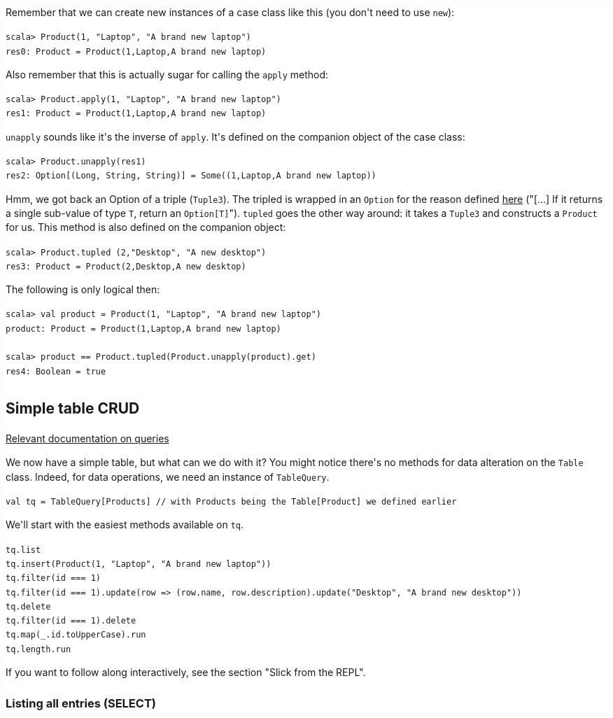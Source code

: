 Remember that we can create new instances of a case class like this (you don't need to use `new`):

    scala> Product(1, "Laptop", "A brand new laptop")
    res0: Product = Product(1,Laptop,A brand new laptop)

Also remember that this is actually sugar for calling the `apply` method:

    scala> Product.apply(1, "Laptop", "A brand new laptop")
    res1: Product = Product(1,Laptop,A brand new laptop)

`unapply` sounds like it's the inverse of `apply`. It's defined on the companion object of the case class:

    scala> Product.unapply(res1)
    res2: Option[(Long, String, String)] = Some((1,Laptop,A brand new laptop))

Hmm, we got back an Option of a triple (`Tuple3`). The tripled is wrapped in an `Option` for the reason defined [here](http://docs.scala-lang.org/tutorials/tour/extractor-objects.html) ("[...] If it returns a single sub-value of type `T`, return an `Option[T]`"). `tupled` goes the other way around: it takes a `Tuple3` and constructs a `Product` for us. This method is also defined on the companion object:

    scala> Product.tupled (2,"Desktop", "A new desktop")
    res3: Product = Product(2,Desktop,A new desktop)

The following is only logical then:

    scala> val product = Product(1, "Laptop", "A brand new laptop")
    product: Product = Product(1,Laptop,A brand new laptop)

    scala> product == Product.tupled(Product.unapply(product).get)
    res4: Boolean = true


## Simple table CRUD

[Relevant documentation on queries](http://slick.typesafe.com/doc/2.1.0/queries.html)

We now have a simple table, but what can we do with it? You might notice there's no methods for data alteration on the `Table` class. Indeed, for data operations, we need an instance of `TableQuery`.

    val tq = TableQuery[Products] // with Products being the Table[Product] we defined earlier

We'll start with the easiest methods available on `tq`.

    tq.list
    tq.insert(Product(1, "Laptop", "A brand new laptop"))
    tq.filter(id === 1)
    tq.filter(id === 1).update(row => (row.name, row.description).update("Desktop", "A brand new desktop"))
    tq.delete
    tq.filter(id === 1).delete
    tq.map(_.id.toUpperCase).run
    tq.length.run

If you want to follow along interactively, see the section "Slick from the REPL".

### Listing all entries (SELECT)
